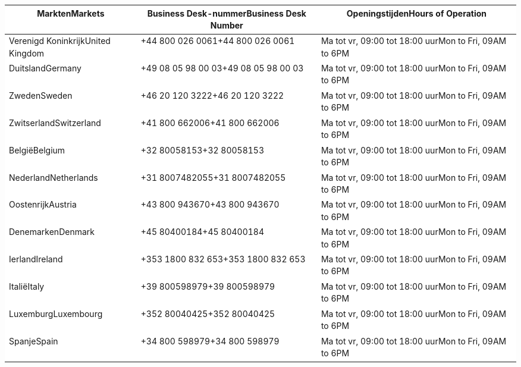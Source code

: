 | <span data-ttu-id="92bc5-148">Markten</span><span class="sxs-lookup"><span data-stu-id="92bc5-148">Markets</span></span> | <span data-ttu-id="92bc5-149">Business Desk-nummer</span><span class="sxs-lookup"><span data-stu-id="92bc5-149">Business Desk Number</span></span> | <span data-ttu-id="92bc5-150">Openingstijden</span><span class="sxs-lookup"><span data-stu-id="92bc5-150">Hours of Operation</span></span> |
|-----------------|-------------------|-----------------------|
| <span data-ttu-id="92bc5-151">Verenigd Koninkrijk</span><span class="sxs-lookup"><span data-stu-id="92bc5-151">United Kingdom</span></span> | <span data-ttu-id="92bc5-152">+44 800 026 0061</span><span class="sxs-lookup"><span data-stu-id="92bc5-152">+44 800 026 0061</span></span> | <span data-ttu-id="92bc5-153">Ma tot vr, 09:00 tot 18:00 uur</span><span class="sxs-lookup"><span data-stu-id="92bc5-153">Mon to Fri, 09AM to 6PM</span></span> |
| <span data-ttu-id="92bc5-154">Duitsland</span><span class="sxs-lookup"><span data-stu-id="92bc5-154">Germany</span></span> | <span data-ttu-id="92bc5-155">+49 08 05 98 00 03</span><span class="sxs-lookup"><span data-stu-id="92bc5-155">+49 08 05 98 00 03</span></span> | <span data-ttu-id="92bc5-156">Ma tot vr, 09:00 tot 18:00 uur</span><span class="sxs-lookup"><span data-stu-id="92bc5-156">Mon to Fri, 09AM to 6PM</span></span> |
| <span data-ttu-id="92bc5-157">Zweden</span><span class="sxs-lookup"><span data-stu-id="92bc5-157">Sweden</span></span>    | <span data-ttu-id="92bc5-158">+46 20 120 3222</span><span class="sxs-lookup"><span data-stu-id="92bc5-158">+46 20 120 3222</span></span>   | <span data-ttu-id="92bc5-159">Ma tot vr, 09:00 tot 18:00 uur</span><span class="sxs-lookup"><span data-stu-id="92bc5-159">Mon to Fri, 09AM to 6PM</span></span> |
| <span data-ttu-id="92bc5-160">Zwitserland</span><span class="sxs-lookup"><span data-stu-id="92bc5-160">Switzerland</span></span> | <span data-ttu-id="92bc5-161">+41 800 662006</span><span class="sxs-lookup"><span data-stu-id="92bc5-161">+41 800 662006</span></span> |    <span data-ttu-id="92bc5-162">Ma tot vr, 09:00 tot 18:00 uur</span><span class="sxs-lookup"><span data-stu-id="92bc5-162">Mon to Fri, 09AM to 6PM</span></span> |
| <span data-ttu-id="92bc5-163">België</span><span class="sxs-lookup"><span data-stu-id="92bc5-163">Belgium</span></span> | <span data-ttu-id="92bc5-164">+32 80058153</span><span class="sxs-lookup"><span data-stu-id="92bc5-164">+32 80058153</span></span> |  <span data-ttu-id="92bc5-165">Ma tot vr, 09:00 tot 18:00 uur</span><span class="sxs-lookup"><span data-stu-id="92bc5-165">Mon to Fri, 09AM to 6PM</span></span> |
| <span data-ttu-id="92bc5-166">Nederland</span><span class="sxs-lookup"><span data-stu-id="92bc5-166">Netherlands</span></span> | <span data-ttu-id="92bc5-167">+31 8007482055</span><span class="sxs-lookup"><span data-stu-id="92bc5-167">+31 8007482055</span></span> |    <span data-ttu-id="92bc5-168">Ma tot vr, 09:00 tot 18:00 uur</span><span class="sxs-lookup"><span data-stu-id="92bc5-168">Mon to Fri, 09AM to 6PM</span></span> |
| <span data-ttu-id="92bc5-169">Oostenrijk</span><span class="sxs-lookup"><span data-stu-id="92bc5-169">Austria</span></span> | <span data-ttu-id="92bc5-170">+43 800 943670</span><span class="sxs-lookup"><span data-stu-id="92bc5-170">+43 800 943670</span></span> |    <span data-ttu-id="92bc5-171">Ma tot vr, 09:00 tot 18:00 uur</span><span class="sxs-lookup"><span data-stu-id="92bc5-171">Mon to Fri, 09AM to 6PM</span></span> |
| <span data-ttu-id="92bc5-172">Denemarken</span><span class="sxs-lookup"><span data-stu-id="92bc5-172">Denmark</span></span> | <span data-ttu-id="92bc5-173">+45 80400184</span><span class="sxs-lookup"><span data-stu-id="92bc5-173">+45 80400184</span></span> |  <span data-ttu-id="92bc5-174">Ma tot vr, 09:00 tot 18:00 uur</span><span class="sxs-lookup"><span data-stu-id="92bc5-174">Mon to Fri, 09AM to 6PM</span></span> |
| <span data-ttu-id="92bc5-175">Ierland</span><span class="sxs-lookup"><span data-stu-id="92bc5-175">Ireland</span></span> | <span data-ttu-id="92bc5-176">+353 1800 832 653</span><span class="sxs-lookup"><span data-stu-id="92bc5-176">+353 1800 832 653</span></span> | <span data-ttu-id="92bc5-177">Ma tot vr, 09:00 tot 18:00 uur</span><span class="sxs-lookup"><span data-stu-id="92bc5-177">Mon to Fri, 09AM to 6PM</span></span> |
| <span data-ttu-id="92bc5-178">Italië</span><span class="sxs-lookup"><span data-stu-id="92bc5-178">Italy</span></span> |   <span data-ttu-id="92bc5-179">+39 800598979</span><span class="sxs-lookup"><span data-stu-id="92bc5-179">+39 800598979</span></span> | <span data-ttu-id="92bc5-180">Ma tot vr, 09:00 tot 18:00 uur</span><span class="sxs-lookup"><span data-stu-id="92bc5-180">Mon to Fri, 09AM to 6PM</span></span> |
| <span data-ttu-id="92bc5-181">Luxemburg</span><span class="sxs-lookup"><span data-stu-id="92bc5-181">Luxembourg</span></span> |  <span data-ttu-id="92bc5-182">+352 80040425</span><span class="sxs-lookup"><span data-stu-id="92bc5-182">+352 80040425</span></span> | <span data-ttu-id="92bc5-183">Ma tot vr, 09:00 tot 18:00 uur</span><span class="sxs-lookup"><span data-stu-id="92bc5-183">Mon to Fri, 09AM to 6PM</span></span> |
| <span data-ttu-id="92bc5-184">Spanje</span><span class="sxs-lookup"><span data-stu-id="92bc5-184">Spain</span></span> |    <span data-ttu-id="92bc5-185">+34 800 598979</span><span class="sxs-lookup"><span data-stu-id="92bc5-185">+34 800 598979</span></span> |   <span data-ttu-id="92bc5-186">Ma tot vr, 09:00 tot 18:00 uur</span><span class="sxs-lookup"><span data-stu-id="92bc5-186">Mon to Fri, 09AM to 6PM</span></span> |